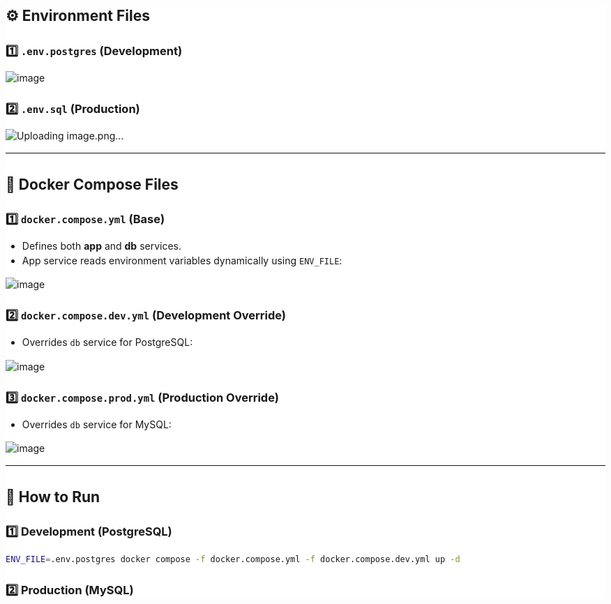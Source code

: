 

## ⚙️ Environment Files

### 1️⃣ `.env.postgres` (Development)

<img width="1067" height="279" alt="image" src="https://github.com/user-attachments/assets/4e7fb3ef-db8a-480d-ad19-4e5891d1bd8d" />


### 2️⃣ `.env.sql` (Production)

![Uploading image.png…]()


---

## 🐳 Docker Compose Files

### 1️⃣ `docker.compose.yml` (Base)

* Defines both **app** and **db** services.
* App service reads environment variables dynamically using `ENV_FILE`:

<img width="1166" height="758" alt="image" src="https://github.com/user-attachments/assets/8d2c4867-b88c-4ac9-b30b-8bb9c97ffb41" />



### 2️⃣ `docker.compose.dev.yml` (Development Override)

* Overrides `db` service for PostgreSQL:

<img width="1096" height="451" alt="image" src="https://github.com/user-attachments/assets/a7848e8a-2cb5-4249-b04f-f9d8231ec6c5" />


### 3️⃣ `docker.compose.prod.yml` (Production Override)

* Overrides `db` service for MySQL:

<img width="1626" height="450" alt="image" src="https://github.com/user-attachments/assets/8be86f5d-96d5-4533-a60a-e1e6f1bcfcd9" />


---

## 🚀 How to Run

### 1️⃣ Development (PostgreSQL)

```bash
ENV_FILE=.env.postgres docker compose -f docker.compose.yml -f docker.compose.dev.yml up -d
```

### 2️⃣ Production (MySQL)
